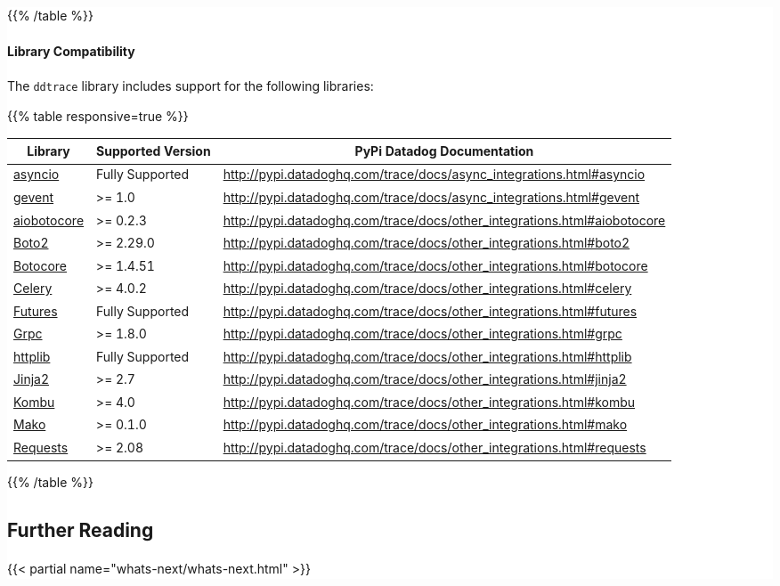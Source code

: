 {{% /table %}}

#### Library Compatibility

The `ddtrace` library includes support for the following libraries:

{{% table responsive=true  %}}

| Library           | Supported Version | PyPi Datadog Documentation                                               |
|-------------------|-------------------|--------------------------------------------------------------------------|
| [asyncio][40]     | Fully Supported   | http://pypi.datadoghq.com/trace/docs/async_integrations.html#asyncio     |
| [gevent][41]      | >= 1.0            | http://pypi.datadoghq.com/trace/docs/async_integrations.html#gevent      |
| [aiobotocore][42] | >= 0.2.3          | http://pypi.datadoghq.com/trace/docs/other_integrations.html#aiobotocore |
| [Boto2][42]       | >= 2.29.0         | http://pypi.datadoghq.com/trace/docs/other_integrations.html#boto2       |
| [Botocore][42]    | >= 1.4.51         | http://pypi.datadoghq.com/trace/docs/other_integrations.html#botocore    |
| [Celery][43]      | >= 4.0.2          | http://pypi.datadoghq.com/trace/docs/other_integrations.html#celery      |
| [Futures][44]     | Fully Supported   | http://pypi.datadoghq.com/trace/docs/other_integrations.html#futures     |
| [Grpc][45]        | >= 1.8.0          | http://pypi.datadoghq.com/trace/docs/other_integrations.html#grpc        |
| [httplib][46]     | Fully Supported   | http://pypi.datadoghq.com/trace/docs/other_integrations.html#httplib     |
| [Jinja2][47]      | >= 2.7            | http://pypi.datadoghq.com/trace/docs/other_integrations.html#jinja2      |
| [Kombu][48]       | >= 4.0            | http://pypi.datadoghq.com/trace/docs/other_integrations.html#kombu       |
| [Mako][49]        | >= 0.1.0          | http://pypi.datadoghq.com/trace/docs/other_integrations.html#mako        |
| [Requests][50]    | >= 2.08           | http://pypi.datadoghq.com/trace/docs/other_integrations.html#requests    |

{{% /table %}}


## Further Reading

{{< partial name="whats-next/whats-next.html" >}}

[1]: /tracing/send_traces
[2]: /tracing/setup/docker
[3]: /agent/kubernetes/daemonset_setup/#trace-collection
[4]: http://pypi.datadoghq.com/trace/docs
[5]: http://pypi.datadoghq.com/trace/docs/advanced_usage.html#ddtracerun
[6]: /tracing/guide/setting_primary_tags_to_scope/
[7]: http://pypi.datadoghq.com/trace/docs/web_integrations.html?highlight=django#django
[8]: http://pypi.datadoghq.com/trace/docs/advanced_usage.html#priority-sampling
[9]: /tracing/connect_logs_and_traces/?tab=python
[10]: /tracing/app_analytics/?tab=python#automatic-configuration
[11]: https://aiohttp.readthedocs.io
[12]: https://bottlepy.org
[13]: https://www.djangoproject.com
[14]: https://falconframework.org
[15]: http://flask.pocoo.org
[16]: https://moltenframework.com
[17]: http://pylonsproject.org
[18]: https://trypyramid.com
[19]: http://www.tornadoweb.org
[20]: https://cassandra.apache.org
[21]: https://www.elastic.co/products/elasticsearch
[22]: https://pythonhosted.org/Flask-Cache
[23]: https://memcached.org
[24]: http://sendapatch.se/projects/pylibmc
[25]: https://pymemcache.readthedocs.io
[26]: https://www.mongodb.com/what-is-mongodb
[27]: http://mongoengine.org
[28]: https://api.mongodb.com/python/current
[29]: https://www.mysql.com
[30]: https://pypi.org/project/MySQL-python
[31]: https://pypi.org/project/mysqlclient
[32]: https://www.postgresql.org
[33]: https://aiopg.readthedocs.io
[34]: http://initd.org/psycopg
[35]: https://redis.io
[36]: https://redis-py-cluster.readthedocs.io
[37]: https://www.sqlalchemy.org
[38]: https://www.sqlite.org
[39]: https://www.vertica.com
[40]: https://docs.python.org/3/library/asyncio.html
[41]: http://www.gevent.org
[42]: http://docs.pythonboto.org/en/latest
[43]: http://www.celeryproject.org
[44]: https://docs.python.org/3/library/concurrent.futures.html
[45]: https://grpc.io
[46]: https://docs.python.org/2/library/httplib.html
[47]: http://jinja.pocoo.org
[48]: https://kombu.readthedocs.io/en/latest
[49]: https://www.makotemplates.org
[50]: http://docs.python-requests.org/en/master
